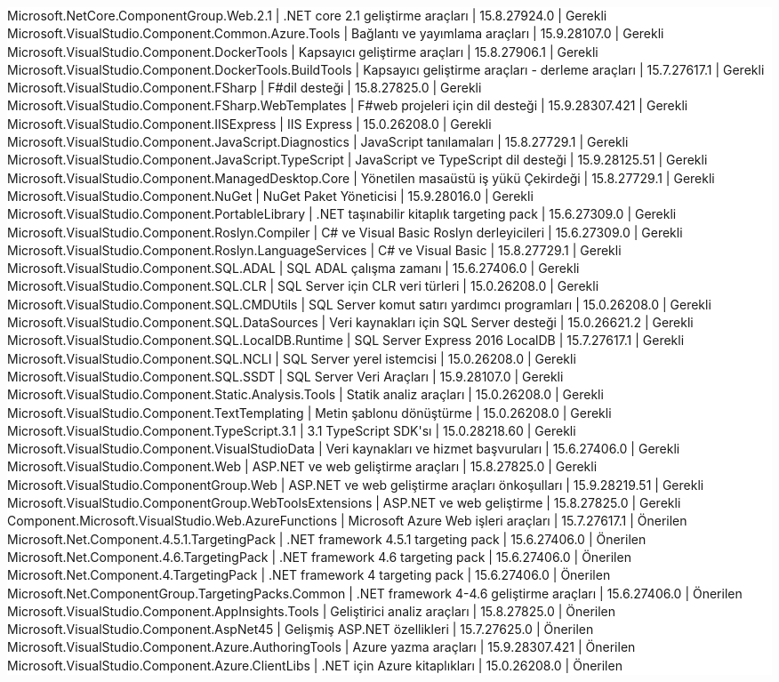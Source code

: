 Microsoft.NetCore.ComponentGroup.Web.2.1 | .NET core 2.1 geliştirme araçları | 15.8.27924.0 | Gerekli
Microsoft.VisualStudio.Component.Common.Azure.Tools | Bağlantı ve yayımlama araçları | 15.9.28107.0 | Gerekli
Microsoft.VisualStudio.Component.DockerTools | Kapsayıcı geliştirme araçları | 15.8.27906.1 | Gerekli
Microsoft.VisualStudio.Component.DockerTools.BuildTools | Kapsayıcı geliştirme araçları - derleme araçları | 15.7.27617.1 | Gerekli
Microsoft.VisualStudio.Component.FSharp | F#dil desteği | 15.8.27825.0 | Gerekli
Microsoft.VisualStudio.Component.FSharp.WebTemplates | F#web projeleri için dil desteği | 15.9.28307.421 | Gerekli
Microsoft.VisualStudio.Component.IISExpress | IIS Express  | 15.0.26208.0 | Gerekli
Microsoft.VisualStudio.Component.JavaScript.Diagnostics | JavaScript tanılamaları | 15.8.27729.1 | Gerekli
Microsoft.VisualStudio.Component.JavaScript.TypeScript | JavaScript ve TypeScript dil desteği | 15.9.28125.51 | Gerekli
Microsoft.VisualStudio.Component.ManagedDesktop.Core | Yönetilen masaüstü iş yükü Çekirdeği | 15.8.27729.1 | Gerekli
Microsoft.VisualStudio.Component.NuGet | NuGet Paket Yöneticisi | 15.9.28016.0 | Gerekli
Microsoft.VisualStudio.Component.PortableLibrary | .NET taşınabilir kitaplık targeting pack | 15.6.27309.0 | Gerekli
Microsoft.VisualStudio.Component.Roslyn.Compiler | C# ve Visual Basic Roslyn derleyicileri | 15.6.27309.0 | Gerekli
Microsoft.VisualStudio.Component.Roslyn.LanguageServices | C# ve Visual Basic | 15.8.27729.1 | Gerekli
Microsoft.VisualStudio.Component.SQL.ADAL | SQL ADAL çalışma zamanı | 15.6.27406.0 | Gerekli
Microsoft.VisualStudio.Component.SQL.CLR | SQL Server için CLR veri türleri | 15.0.26208.0 | Gerekli
Microsoft.VisualStudio.Component.SQL.CMDUtils | SQL Server komut satırı yardımcı programları | 15.0.26208.0 | Gerekli
Microsoft.VisualStudio.Component.SQL.DataSources | Veri kaynakları için SQL Server desteği | 15.0.26621.2 | Gerekli
Microsoft.VisualStudio.Component.SQL.LocalDB.Runtime | SQL Server Express 2016 LocalDB | 15.7.27617.1 | Gerekli
Microsoft.VisualStudio.Component.SQL.NCLI | SQL Server yerel istemcisi | 15.0.26208.0 | Gerekli
Microsoft.VisualStudio.Component.SQL.SSDT | SQL Server Veri Araçları | 15.9.28107.0 | Gerekli
Microsoft.VisualStudio.Component.Static.Analysis.Tools | Statik analiz araçları | 15.0.26208.0 | Gerekli
Microsoft.VisualStudio.Component.TextTemplating | Metin şablonu dönüştürme | 15.0.26208.0 | Gerekli
Microsoft.VisualStudio.Component.TypeScript.3.1 | 3.1 TypeScript SDK'sı | 15.0.28218.60 | Gerekli
Microsoft.VisualStudio.Component.VisualStudioData | Veri kaynakları ve hizmet başvuruları | 15.6.27406.0 | Gerekli
Microsoft.VisualStudio.Component.Web | ASP.NET ve web geliştirme araçları | 15.8.27825.0 | Gerekli
Microsoft.VisualStudio.ComponentGroup.Web | ASP.NET ve web geliştirme araçları önkoşulları | 15.9.28219.51 | Gerekli
Microsoft.VisualStudio.ComponentGroup.WebToolsExtensions | ASP.NET ve web geliştirme | 15.8.27825.0 | Gerekli
Component.Microsoft.VisualStudio.Web.AzureFunctions | Microsoft Azure Web işleri araçları | 15.7.27617.1 | Önerilen
Microsoft.Net.Component.4.5.1.TargetingPack | .NET framework 4.5.1 targeting pack | 15.6.27406.0 | Önerilen
Microsoft.Net.Component.4.6.TargetingPack | .NET framework 4.6 targeting pack | 15.6.27406.0 | Önerilen
Microsoft.Net.Component.4.TargetingPack | .NET framework 4 targeting pack | 15.6.27406.0 | Önerilen
Microsoft.Net.ComponentGroup.TargetingPacks.Common | .NET framework 4-4.6 geliştirme araçları | 15.6.27406.0 | Önerilen
Microsoft.VisualStudio.Component.AppInsights.Tools | Geliştirici analiz araçları | 15.8.27825.0 | Önerilen
Microsoft.VisualStudio.Component.AspNet45 | Gelişmiş ASP.NET özellikleri | 15.7.27625.0 | Önerilen
Microsoft.VisualStudio.Component.Azure.AuthoringTools | Azure yazma araçları | 15.9.28307.421 | Önerilen
Microsoft.VisualStudio.Component.Azure.ClientLibs | .NET için Azure kitaplıkları | 15.0.26208.0 | Önerilen